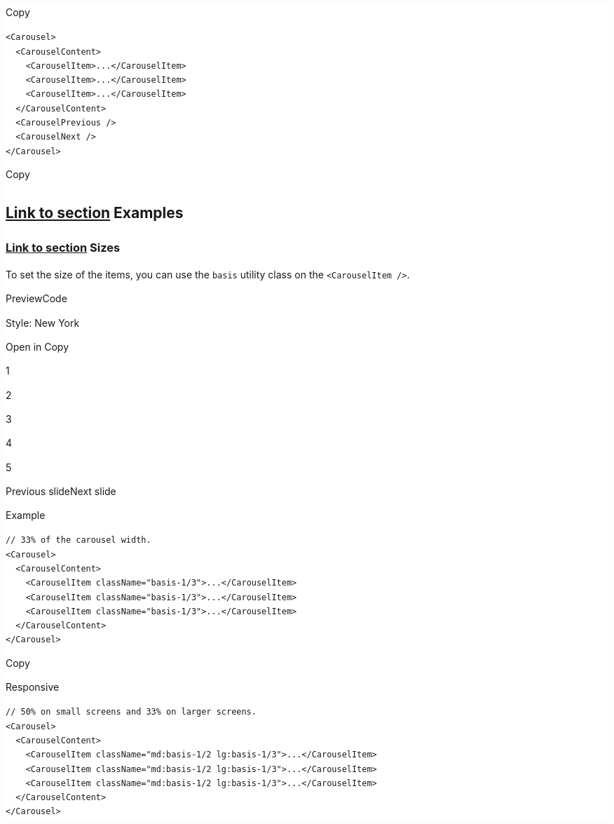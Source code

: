 Copy

```relative rounded bg-muted px-[0.3rem] py-[0.2rem] font-mono text-sm
<Carousel>
  <CarouselContent>
    <CarouselItem>...</CarouselItem>
    <CarouselItem>...</CarouselItem>
    <CarouselItem>...</CarouselItem>
  </CarouselContent>
  <CarouselPrevious />
  <CarouselNext />
</Carousel>
```

Copy

## [Link to section](\#examples) Examples

### [Link to section](\#sizes) Sizes

To set the size of the items, you can use the `basis` utility class on the `<CarouselItem />`.

PreviewCode

Style: New York

Open in Copy

1

2

3

4

5

Previous slideNext slide

Example

```relative rounded bg-muted px-[0.3rem] py-[0.2rem] font-mono text-sm
// 33% of the carousel width.
<Carousel>
  <CarouselContent>
    <CarouselItem className="basis-1/3">...</CarouselItem>
    <CarouselItem className="basis-1/3">...</CarouselItem>
    <CarouselItem className="basis-1/3">...</CarouselItem>
  </CarouselContent>
</Carousel>
```

Copy

Responsive

```relative rounded bg-muted px-[0.3rem] py-[0.2rem] font-mono text-sm
// 50% on small screens and 33% on larger screens.
<Carousel>
  <CarouselContent>
    <CarouselItem className="md:basis-1/2 lg:basis-1/3">...</CarouselItem>
    <CarouselItem className="md:basis-1/2 lg:basis-1/3">...</CarouselItem>
    <CarouselItem className="md:basis-1/2 lg:basis-1/3">...</CarouselItem>
  </CarouselContent>
</Carousel>
```
